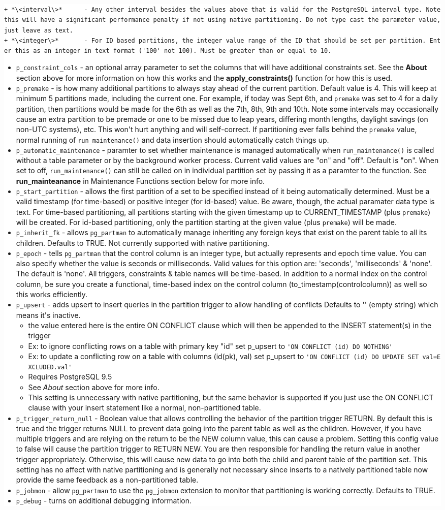     + *\<interval\>*      - Any other interval besides the values above that is valid for the PostgreSQL interval type. Note this will have a significant performance penalty if not using native partitioning. Do not type cast the parameter value, just leave as text.
    + *\<integer\>*       - For ID based partitions, the integer value range of the ID that should be set per partition. Enter this as an integer in text format ('100' not 100). Must be greater than or equal to 10.
 * `p_constraint_cols` - an optional array parameter to set the columns that will have additional constraints set. See the **About** section above for more information on how this works and the **apply_constraints()** function for how this is used.
 * `p_premake` - is how many additional partitions to always stay ahead of the current partition. Default value is 4. This will keep at minimum 5 partitions made, including the current one. For example, if today was Sept 6th, and `premake` was set to 4 for a daily partition, then partitions would be made for the 6th as well as the 7th, 8th, 9th and 10th. Note some intervals may occasionally cause an extra partition to be premade or one to be missed due to leap years, differing month lengths, daylight savings (on non-UTC systems), etc. This won't hurt anything and will self-correct. If partitioning ever falls behind the `premake` value, normal running of `run_maintenance()` and data insertion should automatically catch things up.
 * `p_automatic_maintenance` - paramter to set whether maintenance is managed automatically when `run_maintenance()` is called without a table parameter or by the background worker process. Current valid values are "on" and "off". Default is "on". When set to off, `run_maintenance()` can still be called on in individual partition set by passing it as a paramter to the function.  See **run_mainteanance** in Maintenance Functions section below for more info.
 * `p_start_partition` - allows the first partition of a set to be specified instead of it being automatically determined. Must be a valid timestamp (for time-based) or positive integer (for id-based) value. Be aware, though, the actual paramater data type is text. For time-based partitioning, all partitions starting with the given timestamp up to CURRENT_TIMESTAMP (plus `premake`) will be created. For id-based partitioning, only the partition starting at the given value (plus `premake`) will be made. 
 * `p_inherit_fk` - allows `pg_partman` to automatically manage inheriting any foreign keys that exist on the parent table to all its children. Defaults to TRUE. Not currently supported with native partitioning.
 * `p_epoch` - tells `pg_partman` that the control column is an integer type, but actually represents and epoch time value. You can also specify whether the value is seconds or milliseconds. Valid values for this option are: 'seconds', 'milliseconds' & 'none'. The default is 'none'. All triggers, constraints & table names will be time-based. In addition to a normal index on the control column, be sure you create a functional, time-based index on the control column (to_timestamp(controlcolumn)) as well so this works efficiently.
 * `p_upsert` - adds upsert to insert queries in the partition trigger to allow handling of conflicts  Defaults to '' (empty string) which means it's inactive.
    + the value entered here is the entire ON CONFLICT clause which will then be appended to the INSERT statement(s) in the trigger
    + Ex: to ignore conflicting rows on a table with primary key "id" set p_upsert to `'ON CONFLICT (id) DO NOTHING'`
	+ Ex: to update a conflicting row on a table with columns (id(pk), val) set p_upsert to `'ON CONFLICT (id) DO UPDATE SET val=EXCLUDED.val'`
	+ Requires PostgreSQL 9.5
	+ See *About* section above for more info.
    + This setting is unnecessary with native partitioning, but the same behavior is supported if you just use the ON CONFLICT clause with your insert statement like a normal, non-partitioned table.
 * `p_trigger_return_null` - Boolean value that allows controlling the behavior of the partition trigger RETURN. By default this is true and the trigger returns NULL to prevent data going into the parent table as well as the children. However, if you have multiple triggers and are relying on the return to be the NEW column value, this can cause a problem. Setting this config value to false will cause the partition trigger to RETURN NEW. You are then responsible for handling the return value in another trigger appropriately. Otherwise, this will cause new data to go into both the child and parent table of the partition set. This setting has no affect with native partitioning and is generally not necessary since inserts to a natively partitioned table now provide the same feedback as a non-partitioned table.
 * `p_jobmon` - allow `pg_partman` to use the `pg_jobmon` extension to monitor that partitioning is working correctly. Defaults to TRUE.
 * `p_debug` - turns on additional debugging information.

